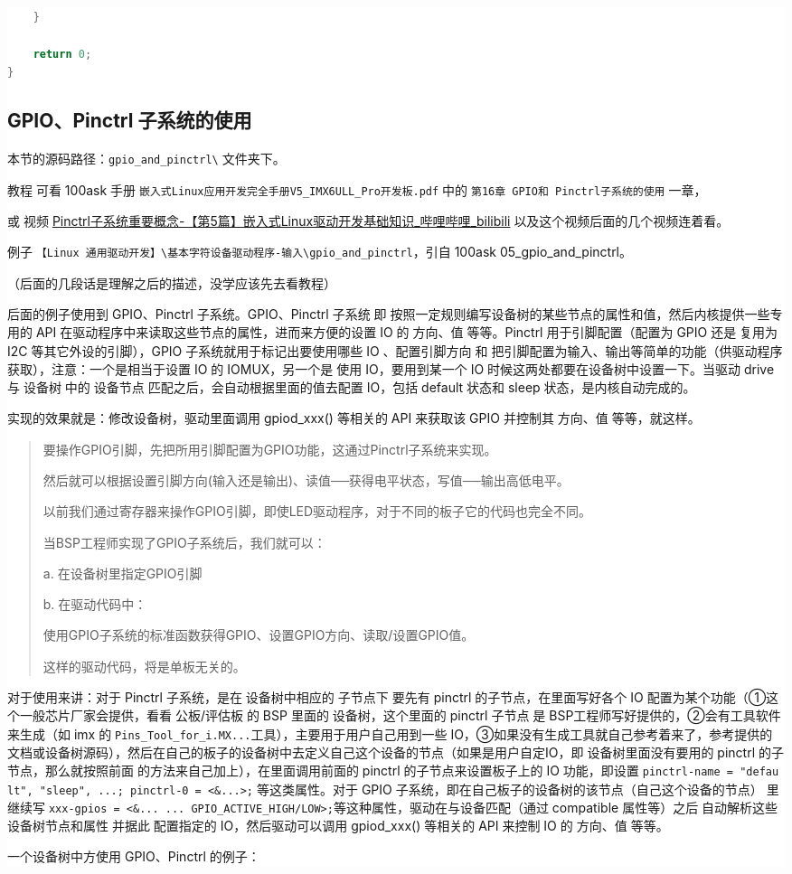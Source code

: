 ```c
    }
    
    return 0;
}
```

## GPIO、Pinctrl 子系统的使用

本节的源码路径：`gpio_and_pinctrl\` 文件夹下。

教程 可看 100ask 手册 `嵌入式Linux应用开发完全手册V5_IMX6ULL_Pro开发板.pdf` 中的 `第16章 GPIO和 Pinctrl子系统的使用` 一章，

或 视频 [Pinctrl子系统重要概念-【第5篇】嵌入式Linux驱动开发基础知识_哔哩哔哩_bilibili](https://www.bilibili.com/video/BV14f4y1Q7ti?p=32) 以及这个视频后面的几个视频连着看。

例子 `【Linux 通用驱动开发】\基本字符设备驱动程序-输入\gpio_and_pinctrl`，引自 100ask 05_gpio_and_pinctrl。

（后面的几段话是理解之后的描述，没学应该先去看教程）

后面的例子使用到 GPIO、Pinctrl 子系统。GPIO、Pinctrl 子系统 即 按照一定规则编写设备树的某些节点的属性和值，然后内核提供一些专用的 API 在驱动程序中来读取这些节点的属性，进而来方便的设置 IO 的 方向、值 等等。Pinctrl 用于引脚配置（配置为 GPIO 还是 复用为 I2C 等其它外设的引脚），GPIO 子系统就用于标记出要使用哪些 IO 、配置引脚方向 和 把引脚配置为输入、输出等简单的功能（供驱动程序获取），注意：一个是相当于设置 IO 的 IOMUX，另一个是 使用 IO，要用到某一个 IO 时候这两处都要在设备树中设置一下。当驱动 drive 与 设备树 中的 设备节点 匹配之后，会自动根据里面的值去配置 IO，包括 default 状态和 sleep 状态，是内核自动完成的。

实现的效果就是：修改设备树，驱动里面调用 gpiod_xxx() 等相关的 API 来获取该 GPIO 并控制其 方向、值 等等，就这样。

> 要操作GPIO引脚，先把所用引脚配置为GPIO功能，这通过Pinctrl子系统来实现。
>
> 然后就可以根据设置引脚方向(输入还是输出)、读值──获得电平状态，写值──输出高低电平。
>
> 以前我们通过寄存器来操作GPIO引脚，即使LED驱动程序，对于不同的板子它的代码也完全不同。
>
> 当BSP工程师实现了GPIO子系统后，我们就可以：
>
> a. 在设备树里指定GPIO引脚
>
> b. 在驱动代码中：
>
> 使用GPIO子系统的标准函数获得GPIO、设置GPIO方向、读取/设置GPIO值。
>
> 这样的驱动代码，将是单板无关的。

对于使用来讲：对于 Pinctrl 子系统，是在 设备树中相应的 子节点下 要先有 pinctrl 的子节点，在里面写好各个 IO 配置为某个功能（①这个一般芯片厂家会提供，看看 公板/评估板 的 BSP 里面的 设备树，这个里面的 pinctrl 子节点 是 BSP工程师写好提供的，②会有工具软件来生成（如 imx 的 `Pins_Tool_for_i.MX...`工具），主要用于用户自己用到一些 IO，③如果没有生成工具就自己参考着来了，参考提供的文档或设备树源码），然后在自己的板子的设备树中去定义自己这个设备的节点（如果是用户自定IO，即 设备树里面没有要用的 pinctrl 的子节点，那么就按照前面 的方法来自己加上），在里面调用前面的 pinctrl 的子节点来设置板子上的 IO 功能，即设置 `pinctrl-name = "default", "sleep", ...; pinctrl-0 = <&...>;` 等这类属性。对于 GPIO 子系统，即在自己板子的设备树的该节点（自己这个设备的节点） 里 继续写 `xxx-gpios = <&... ... GPIO_ACTIVE_HIGH/LOW>;`等这种属性，驱动在与设备匹配（通过 compatible 属性等）之后 自动解析这些设备树节点和属性 并据此 配置指定的 IO，然后驱动可以调用 gpiod_xxx() 等相关的 API 来控制 IO 的 方向、值 等等。

一个设备树中方使用 GPIO、Pinctrl 的例子：
